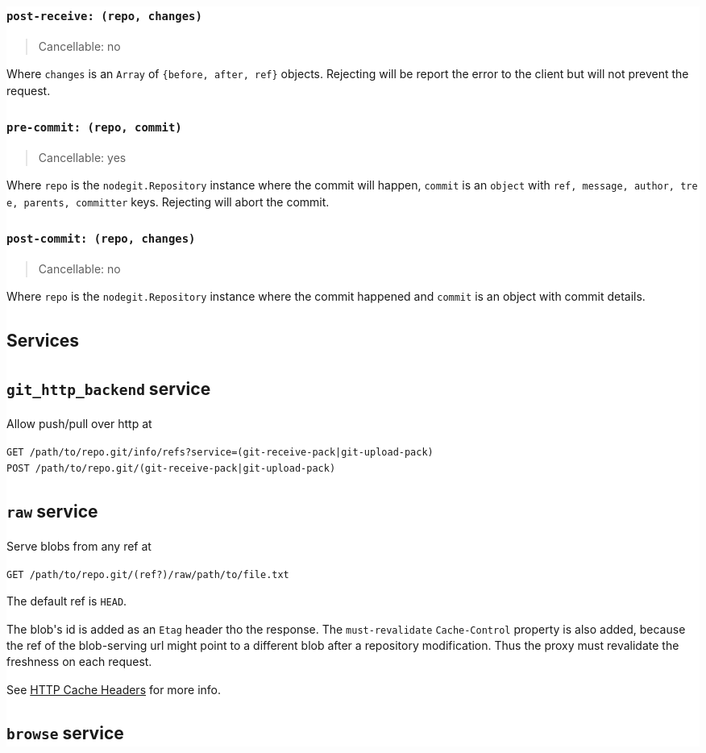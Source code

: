### `post-receive: (repo, changes)`

> Cancellable: no

Where `changes` is an `Array` of `{before, after, ref}` objects.
Rejecting will be report the error to the client but will not prevent the request.


### `pre-commit: (repo, commit)`

> Cancellable: yes

Where `repo` is the `nodegit.Repository` instance where the commit will happen,
`commit` is an `object` with `ref, message, author, tree, parents, committer` keys.
Rejecting will abort the commit.


### `post-commit: (repo, changes)`

> Cancellable: no

Where `repo` is the `nodegit.Repository` instance where the commit happened
and `commit` is an object with commit details.



## Services

## `git_http_backend` service

Allow push/pull over http at

```
GET /path/to/repo.git/info/refs?service=(git-receive-pack|git-upload-pack)
POST /path/to/repo.git/(git-receive-pack|git-upload-pack)
```


## `raw` service

Serve blobs from any ref at

```
GET /path/to/repo.git/(ref?)/raw/path/to/file.txt
```

The default ref is `HEAD`.

The blob's id is added as an `Etag` header tho the response. The `must-revalidate`
`Cache-Control` property is also added, because the ref of the blob-serving url
might point to a different blob after a repository modification. Thus the proxy
must revalidate the freshness on each request.

See [HTTP Cache Headers](http://www.mobify.com/blog/beginners-guide-to-http-cache-headers/) for more info.


## `browse` service
